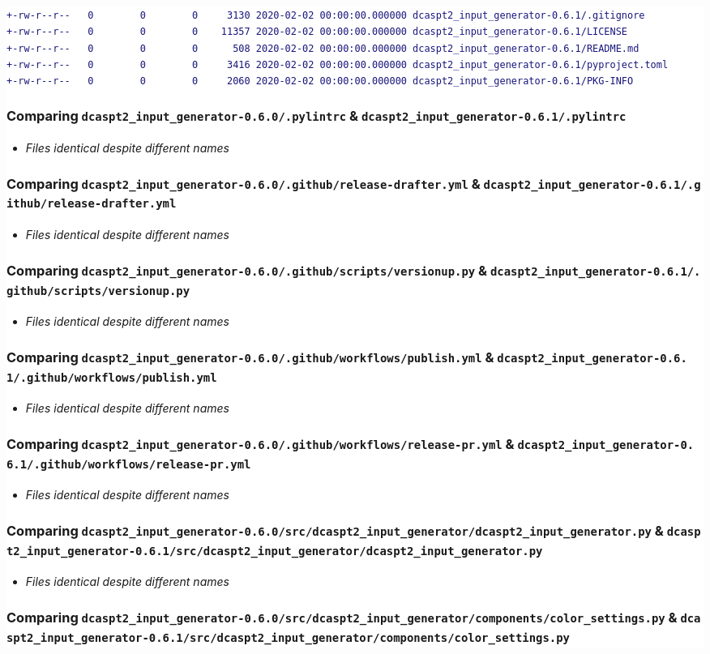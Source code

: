 ```diff
+-rw-r--r--   0        0        0     3130 2020-02-02 00:00:00.000000 dcaspt2_input_generator-0.6.1/.gitignore
+-rw-r--r--   0        0        0    11357 2020-02-02 00:00:00.000000 dcaspt2_input_generator-0.6.1/LICENSE
+-rw-r--r--   0        0        0      508 2020-02-02 00:00:00.000000 dcaspt2_input_generator-0.6.1/README.md
+-rw-r--r--   0        0        0     3416 2020-02-02 00:00:00.000000 dcaspt2_input_generator-0.6.1/pyproject.toml
+-rw-r--r--   0        0        0     2060 2020-02-02 00:00:00.000000 dcaspt2_input_generator-0.6.1/PKG-INFO
```

### Comparing `dcaspt2_input_generator-0.6.0/.pylintrc` & `dcaspt2_input_generator-0.6.1/.pylintrc`

 * *Files identical despite different names*

### Comparing `dcaspt2_input_generator-0.6.0/.github/release-drafter.yml` & `dcaspt2_input_generator-0.6.1/.github/release-drafter.yml`

 * *Files identical despite different names*

### Comparing `dcaspt2_input_generator-0.6.0/.github/scripts/versionup.py` & `dcaspt2_input_generator-0.6.1/.github/scripts/versionup.py`

 * *Files identical despite different names*

### Comparing `dcaspt2_input_generator-0.6.0/.github/workflows/publish.yml` & `dcaspt2_input_generator-0.6.1/.github/workflows/publish.yml`

 * *Files identical despite different names*

### Comparing `dcaspt2_input_generator-0.6.0/.github/workflows/release-pr.yml` & `dcaspt2_input_generator-0.6.1/.github/workflows/release-pr.yml`

 * *Files identical despite different names*

### Comparing `dcaspt2_input_generator-0.6.0/src/dcaspt2_input_generator/dcaspt2_input_generator.py` & `dcaspt2_input_generator-0.6.1/src/dcaspt2_input_generator/dcaspt2_input_generator.py`

 * *Files identical despite different names*

### Comparing `dcaspt2_input_generator-0.6.0/src/dcaspt2_input_generator/components/color_settings.py` & `dcaspt2_input_generator-0.6.1/src/dcaspt2_input_generator/components/color_settings.py`
